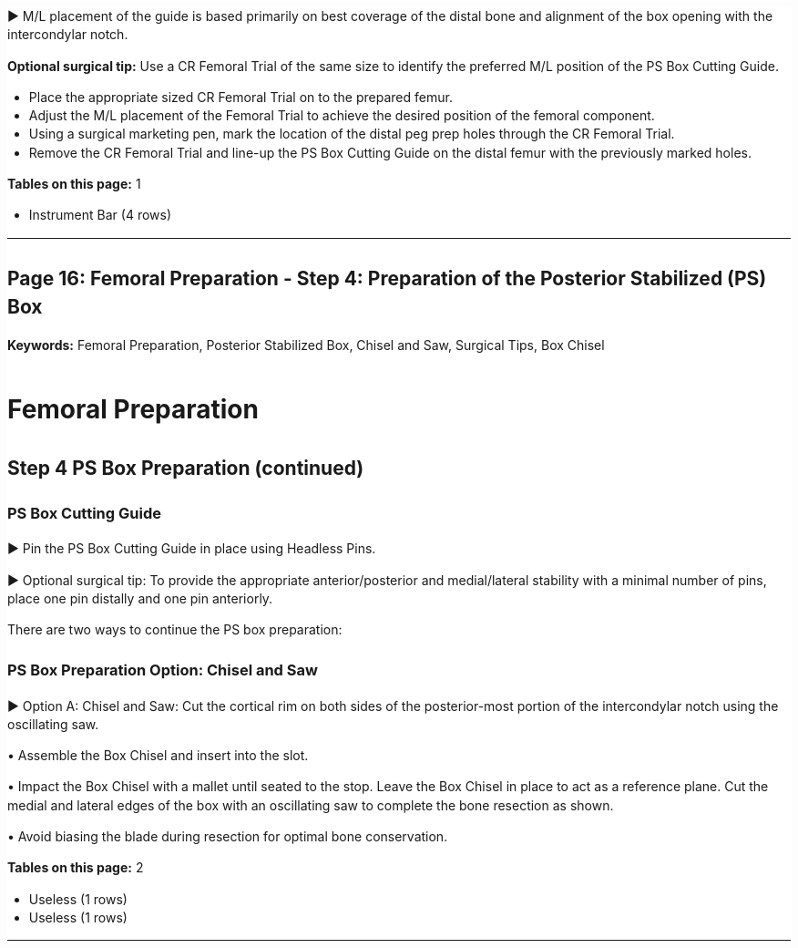 ► M/L placement of the guide is based primarily on best coverage of the distal bone and alignment of the box opening with the intercondylar notch.

**Optional surgical tip:** Use a CR Femoral Trial of the same size to identify the preferred M/L position of the PS Box Cutting Guide.

- Place the appropriate sized CR Femoral Trial on to the prepared femur.
- Adjust the M/L placement of the Femoral Trial to achieve the desired position of the femoral component.
- Using a surgical marketing pen, mark the location of the distal peg prep holes through the CR Femoral Trial.
- Remove the CR Femoral Trial and line-up the PS Box Cutting Guide on the distal femur with the previously marked holes.

**Tables on this page:** 1
- Instrument Bar (4 rows)

---

## Page 16: Femoral Preparation - Step 4: Preparation of the Posterior Stabilized (PS) Box

**Keywords:** Femoral Preparation, Posterior Stabilized Box, Chisel and Saw, Surgical Tips, Box Chisel

# Femoral Preparation
## Step 4 PS Box Preparation (continued)

### PS Box Cutting Guide

▶ Pin the PS Box Cutting Guide in place using Headless Pins.

▶ Optional surgical tip: To provide the appropriate anterior/posterior and medial/lateral stability with a minimal number of pins, place one pin distally and one pin anteriorly.


There are two ways to continue the PS box preparation:

### PS Box Preparation Option: Chisel and Saw

▶ Option A: Chisel and Saw: Cut the cortical rim on both sides of the posterior-most portion of the intercondylar notch using the oscillating saw.

• Assemble the Box Chisel and insert into the slot.

• Impact the Box Chisel with a mallet until seated to the stop. Leave the Box Chisel in place to act as a reference plane. Cut the medial and lateral edges of the box with an oscillating saw to complete the bone resection as shown.

• Avoid biasing the blade during resection for optimal bone conservation.

**Tables on this page:** 2
- Useless (1 rows)
- Useless (1 rows)

---